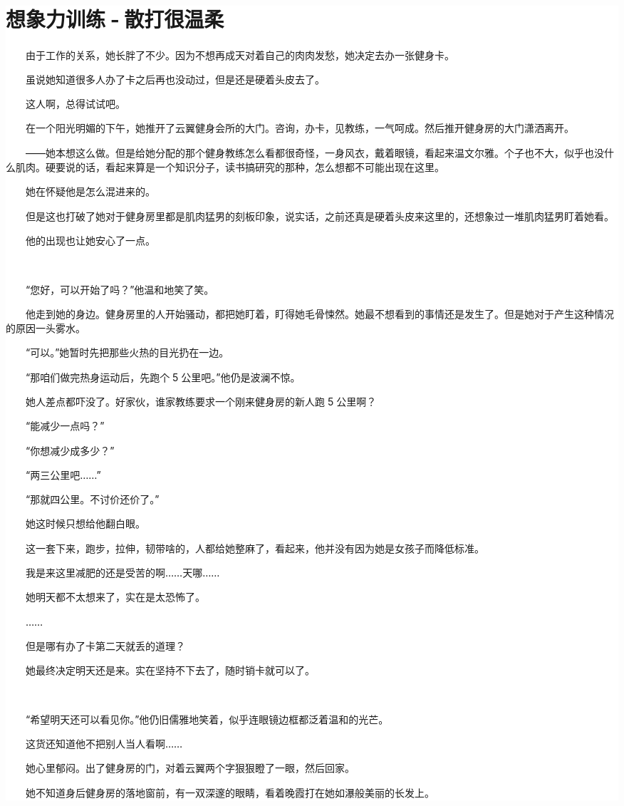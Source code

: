 # 想象力训练 - 散打很温柔

　　由于工作的关系，她长胖了不少。因为不想再成天对着自己的肉肉发愁，她决定去办一张健身卡。

　　虽说她知道很多人办了卡之后再也没动过，但是还是硬着头皮去了。

　　这人啊，总得试试吧。

　　在一个阳光明媚的下午，她推开了云翼健身会所的大门。咨询，办卡，见教练，一气呵成。然后推开健身房的大门潇洒离开。

　　——她本想这么做。但是给她分配的那个健身教练怎么看都很奇怪，一身风衣，戴着眼镜，看起来温文尔雅。个子也不大，似乎也没什么肌肉。硬要说的话，看起来算是一个知识分子，读书搞研究的那种，怎么想都不可能出现在这里。

　　她在怀疑他是怎么混进来的。

　　但是这也打破了她对于健身房里都是肌肉猛男的刻板印象，说实话，之前还真是硬着头皮来这里的，还想象过一堆肌肉猛男盯着她看。

　　他的出现也让她安心了一点。

<br>

　　“您好，可以开始了吗？”他温和地笑了笑。

　　他走到她的身边。健身房里的人开始骚动，都把她盯着，盯得她毛骨悚然。她最不想看到的事情还是发生了。但是她对于产生这种情况的原因一头雾水。

　　“可以。”她暂时先把那些火热的目光扔在一边。

　　“那咱们做完热身运动后，先跑个 5 公里吧。”他仍是波澜不惊。

　　她人差点都吓没了。好家伙，谁家教练要求一个刚来健身房的新人跑 5 公里啊？

　　“能减少一点吗？”

　　“你想减少成多少？”

　　“两三公里吧……”

　　“那就四公里。不讨价还价了。”

　　她这时候只想给他翻白眼。

　　这一套下来，跑步，拉伸，韧带啥的，人都给她整麻了，看起来，他并没有因为她是女孩子而降低标准。

　　我是来这里减肥的还是受苦的啊……天哪……

　　她明天都不太想来了，实在是太恐怖了。

　　……

　　但是哪有办了卡第二天就丢的道理？

　　她最终决定明天还是来。实在坚持不下去了，随时销卡就可以了。

<br>

　　“希望明天还可以看见你。”他仍旧儒雅地笑着，似乎连眼镜边框都泛着温和的光芒。

　　这货还知道他不把别人当人看啊……

　　她心里郁闷。出了健身房的门，对着云翼两个字狠狠瞪了一眼，然后回家。

　　她不知道身后健身房的落地窗前，有一双深邃的眼睛，看着晚霞打在她如瀑般美丽的长发上。

